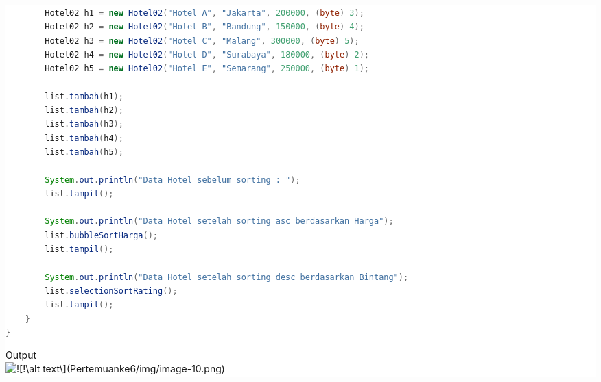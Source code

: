 ```java
        Hotel02 h1 = new Hotel02("Hotel A", "Jakarta", 200000, (byte) 3);
        Hotel02 h2 = new Hotel02("Hotel B", "Bandung", 150000, (byte) 4);
        Hotel02 h3 = new Hotel02("Hotel C", "Malang", 300000, (byte) 5);
        Hotel02 h4 = new Hotel02("Hotel D", "Surabaya", 180000, (byte) 2);
        Hotel02 h5 = new Hotel02("Hotel E", "Semarang", 250000, (byte) 1);

        list.tambah(h1);
        list.tambah(h2);
        list.tambah(h3);
        list.tambah(h4);
        list.tambah(h5);

        System.out.println("Data Hotel sebelum sorting : ");
        list.tampil();

        System.out.println("Data Hotel setelah sorting asc berdasarkan Harga");
        list.bubbleSortHarga();
        list.tampil();

        System.out.println("Data Hotel setelah sorting desc berdasarkan Bintang");
        list.selectionSortRating();
        list.tampil();
    }
}
```
Output<br>
![!\[!\\[alt text\\](image-10.png)\](Pertemuanke6/img/image-10.png)](img/image-10.png)<br>
